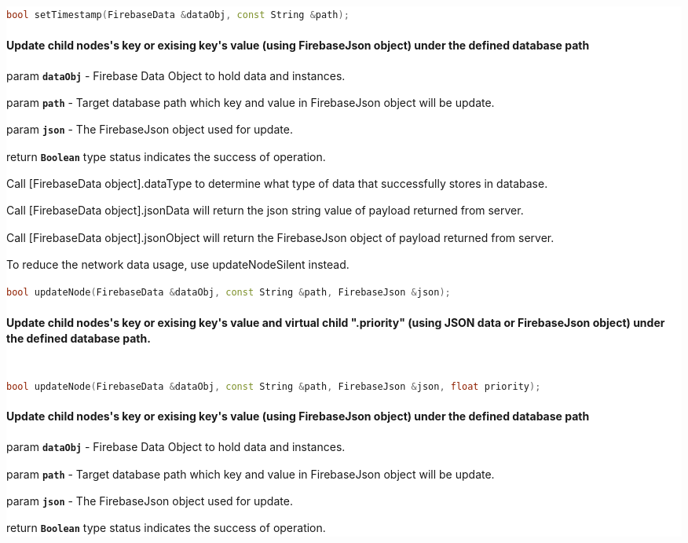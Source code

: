 ```C++
bool setTimestamp(FirebaseData &dataObj, const String &path);
```







#### Update child nodes's key or exising key's value (using FirebaseJson object) under the defined database path

param **`dataObj`** - Firebase Data Object to hold data and instances.

param **`path`** - Target database path which key and value in FirebaseJson object will be update.

param **`json`** - The FirebaseJson object used for update.

return **`Boolean`** type status indicates the success of operation.

Call [FirebaseData object].dataType to determine what type of data that successfully
stores in database. 
 
Call [FirebaseData object].jsonData will return the json string value of
payload returned from server.

Call [FirebaseData object].jsonObject will return the FirebaseJson object of
payload returned from server.

To reduce the network data usage, use updateNodeSilent instead.

```C++
bool updateNode(FirebaseData &dataObj, const String &path, FirebaseJson &json);
```







#### Update child nodes's key or exising key's value and virtual child ".priority" (using JSON data or FirebaseJson object) under the defined database path.

```C++

bool updateNode(FirebaseData &dataObj, const String &path, FirebaseJson &json, float priority);
```







#### Update child nodes's key or exising key's value (using FirebaseJson object) under the defined database path

param **`dataObj`** - Firebase Data Object to hold data and instances.

param **`path`** - Target database path which key and value in FirebaseJson object will be update.

param **`json`** - The FirebaseJson object used for update.

return **`Boolean`** type status indicates the success of operation.
